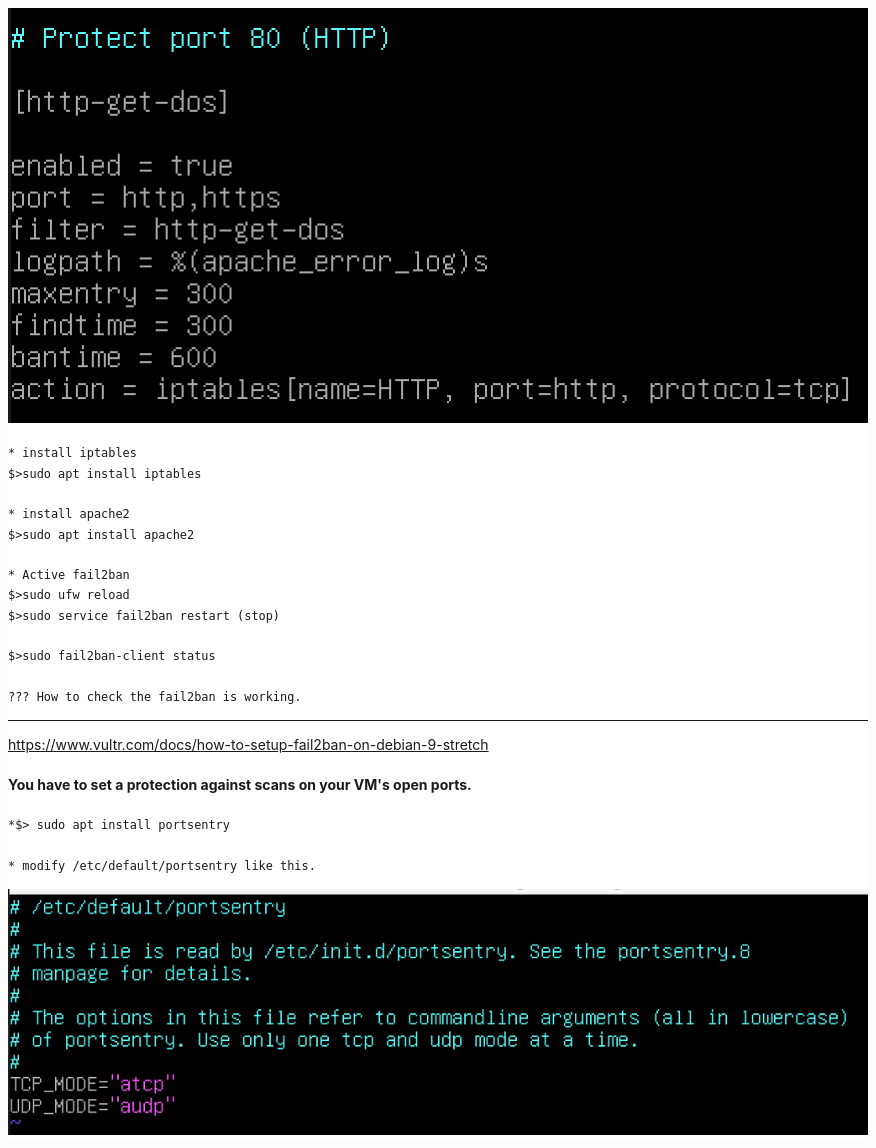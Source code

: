 ![jail_http](./screenshot/fail2ban_http.png)

    * install iptables
    $>sudo apt install iptables

    * install apache2
    $>sudo apt install apache2

    * Active fail2ban
    $>sudo ufw reload
    $>sudo service fail2ban restart (stop)

    $>sudo fail2ban-client status

    ??? How to check the fail2ban is working.


------------------------------------------
https://www.vultr.com/docs/how-to-setup-fail2ban-on-debian-9-stretch

#### You have to set a protection against scans on your VM's open ports.

    *$> sudo apt install portsentry

    * modify /etc/default/portsentry like this.

![portsentry_1](./screenshot/portsentry_1.png)
